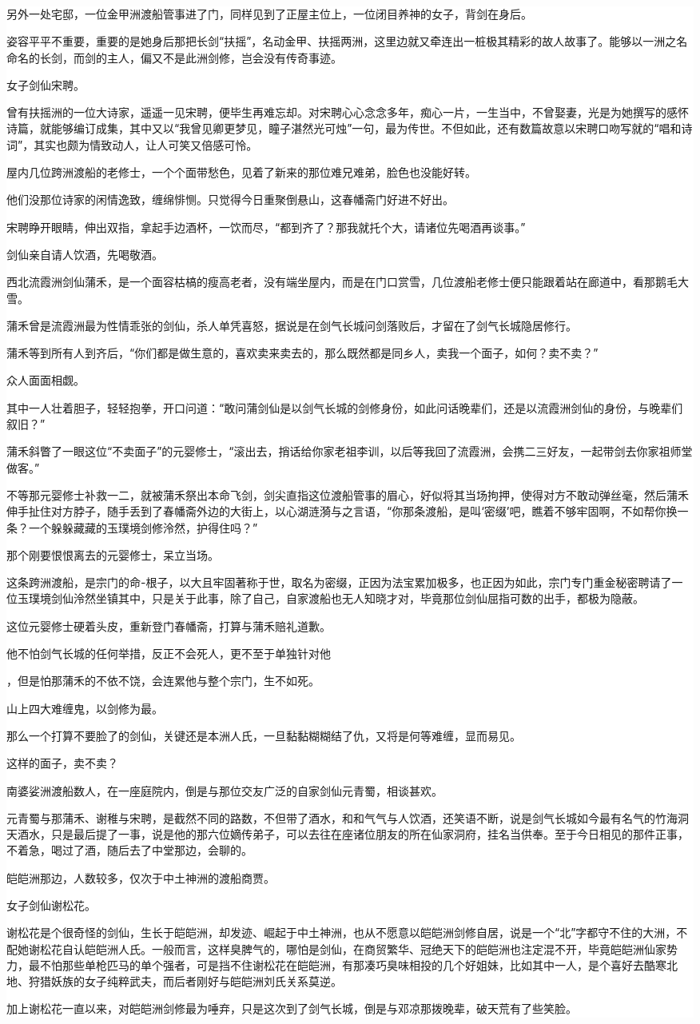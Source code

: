    另外一处宅邸，一位金甲洲渡船管事进了门，同样见到了正屋主位上，一位闭目养神的女子，背剑在身后。

   姿容平平不重要，重要的是她身后那把长剑“扶摇”，名动金甲、扶摇两洲，这里边就又牵连出一桩极其精彩的故人故事了。能够以一洲之名命名的长剑，而剑的主人，偏又不是此洲剑修，岂会没有传奇事迹。

   女子剑仙宋聘。

   曾有扶摇洲的一位大诗家，遥遥一见宋聘，便毕生再难忘却。对宋聘心心念念多年，痴心一片，一生当中，不曾娶妻，光是为她撰写的感怀诗篇，就能够编订成集，其中又以“我曾见卿更梦见，瞳子湛然光可烛”一句，最为传世。不但如此，还有数篇故意以宋聘口吻写就的“唱和诗词”，其实也颇为情致动人，让人可笑又倍感可怜。

   屋内几位跨洲渡船的老修士，一个个面带愁色，见着了新来的那位难兄难弟，脸色也没能好转。

   他们没那位诗家的闲情逸致，缠绵悱恻。只觉得今日重聚倒悬山，这春幡斋门好进不好出。

   宋聘睁开眼睛，伸出双指，拿起手边酒杯，一饮而尽，“都到齐了？那我就托个大，请诸位先喝酒再谈事。”

   剑仙亲自请人饮酒，先喝敬酒。

   西北流霞洲剑仙蒲禾，是一个面容枯槁的瘦高老者，没有端坐屋内，而是在门口赏雪，几位渡船老修士便只能跟着站在廊道中，看那鹅毛大雪。

   蒲禾曾是流霞洲最为性情乖张的剑仙，杀人单凭喜怒，据说是在剑气长城问剑落败后，才留在了剑气长城隐居修行。

   蒲禾等到所有人到齐后，“你们都是做生意的，喜欢卖来卖去的，那么既然都是同乡人，卖我一个面子，如何？卖不卖？”

   众人面面相觑。

   其中一人壮着胆子，轻轻抱拳，开口问道：“敢问蒲剑仙是以剑气长城的剑修身份，如此问话晚辈们，还是以流霞洲剑仙的身份，与晚辈们叙旧？”

   蒲禾斜瞥了一眼这位“不卖面子”的元婴修士，“滚出去，捎话给你家老祖李训，以后等我回了流霞洲，会携二三好友，一起带剑去你家祖师堂做客。”

   不等那元婴修士补救一二，就被蒲禾祭出本命飞剑，剑尖直指这位渡船管事的眉心，好似将其当场拘押，使得对方不敢动弹丝毫，然后蒲禾伸手扯住对方脖子，随手丢到了春幡斋外边的大街上，以心湖涟漪与之言语，“你那条渡船，是叫‘密缀’吧，瞧着不够牢固啊，不如帮你换一条？一个躲躲藏藏的玉璞境剑修泠然，护得住吗？”

   那个刚要恨恨离去的元婴修士，呆立当场。

   这条跨洲渡船，是宗门的命-根子，以大且牢固著称于世，取名为密缀，正因为法宝累加极多，也正因为如此，宗门专门重金秘密聘请了一位玉璞境剑仙泠然坐镇其中，只是关于此事，除了自己，自家渡船也无人知晓才对，毕竟那位剑仙屈指可数的出手，都极为隐蔽。

   这位元婴修士硬着头皮，重新登门春幡斋，打算与蒲禾赔礼道歉。

   他不怕剑气长城的任何举措，反正不会死人，更不至于单独针对他

   ，但是怕那蒲禾的不依不饶，会连累他与整个宗门，生不如死。

   山上四大难缠鬼，以剑修为最。

   那么一个打算不要脸了的剑仙，关键还是本洲人氏，一旦黏黏糊糊结了仇，又将是何等难缠，显而易见。

   这样的面子，卖不卖？

   南婆娑洲渡船数人，在一座庭院内，倒是与那位交友广泛的自家剑仙元青蜀，相谈甚欢。

   元青蜀与那蒲禾、谢稚与宋聘，是截然不同的路数，不但带了酒水，和和气气与人饮酒，还笑语不断，说是剑气长城如今最有名气的竹海洞天酒水，只是最后提了一事，说是他的那六位嫡传弟子，可以去往在座诸位朋友的所在仙家洞府，挂名当供奉。至于今日相见的那件正事，不着急，喝过了酒，随后去了中堂那边，会聊的。

   皑皑洲那边，人数较多，仅次于中土神洲的渡船商贾。

   女子剑仙谢松花。

   谢松花是个很奇怪的剑仙，生长于皑皑洲，却发迹、崛起于中土神洲，也从不愿意以皑皑洲剑修自居，说是一个“北”字都守不住的大洲，不配她谢松花自认皑皑洲人氏。一般而言，这样臭脾气的，哪怕是剑仙，在商贸繁华、冠绝天下的皑皑洲也注定混不开，毕竟皑皑洲仙家势力，最不怕那些单枪匹马的单个强者，可是挡不住谢松花在皑皑洲，有那凑巧臭味相投的几个好姐妹，比如其中一人，是个喜好去酷寒北地、狩猎妖族的女子纯粹武夫，而后者刚好与皑皑洲刘氏关系莫逆。

   加上谢松花一直以来，对皑皑洲剑修最为唾弃，只是这次到了剑气长城，倒是与邓凉那拨晚辈，破天荒有了些笑脸。
